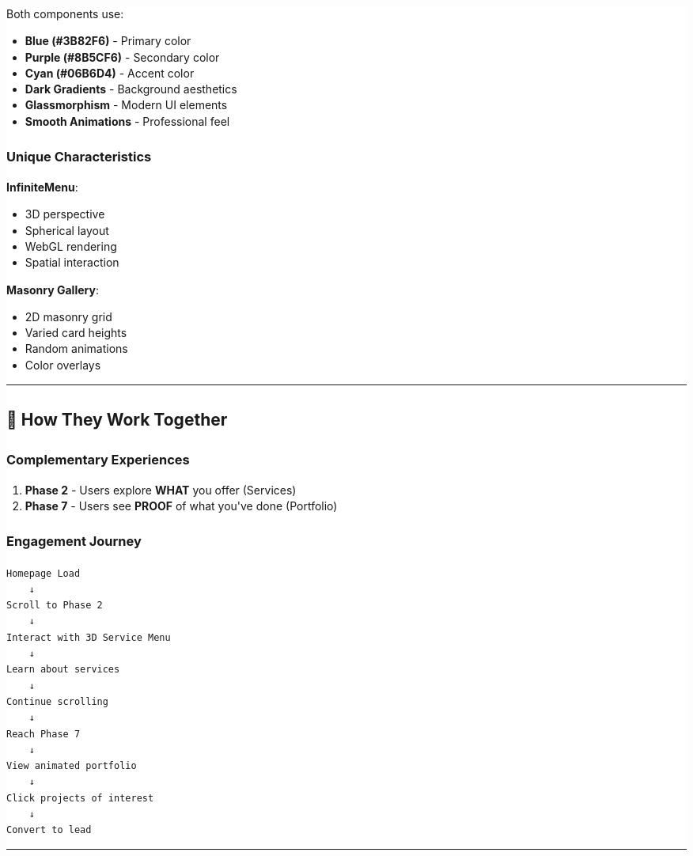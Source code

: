 Both components use:

- **Blue (#3B82F6)** - Primary color
- **Purple (#8B5CF6)** - Secondary color
- **Cyan (#06B6D4)** - Accent color
- **Dark Gradients** - Background aesthetics
- **Glassmorphism** - Modern UI elements
- **Smooth Animations** - Professional feel

### Unique Characteristics

**InfiniteMenu**:

- 3D perspective
- Spherical layout
- WebGL rendering
- Spatial interaction

**Masonry Gallery**:

- 2D masonry grid
- Varied card heights
- Random animations
- Color overlays

---

## 🚀 How They Work Together

### Complementary Experiences

1. **Phase 2** - Users explore **WHAT** you offer (Services)
2. **Phase 7** - Users see **PROOF** of what you've done (Portfolio)

### Engagement Journey

```
Homepage Load
    ↓
Scroll to Phase 2
    ↓
Interact with 3D Service Menu
    ↓
Learn about services
    ↓
Continue scrolling
    ↓
Reach Phase 7
    ↓
View animated portfolio
    ↓
Click projects of interest
    ↓
Convert to lead
```

---
